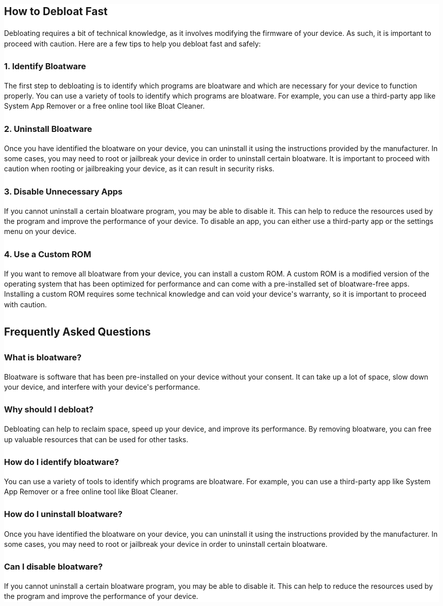 <h2>How to Debloat Fast</h2>

<p>Debloating requires a bit of technical knowledge, as it involves modifying the firmware of your device. As such, it is important to proceed with caution. Here are a few tips to help you debloat fast and safely:</p>

<h3>1. Identify Bloatware</h3>

<p>The first step to debloating is to identify which programs are bloatware and which are necessary for your device to function properly. You can use a variety of tools to identify which programs are bloatware. For example, you can use a third-party app like System App Remover or a free online tool like Bloat Cleaner.</p>

<h3>2. Uninstall Bloatware</h3>

<p>Once you have identified the bloatware on your device, you can uninstall it using the instructions provided by the manufacturer. In some cases, you may need to root or jailbreak your device in order to uninstall certain bloatware. It is important to proceed with caution when rooting or jailbreaking your device, as it can result in security risks.</p> 

<h3>3. Disable Unnecessary Apps</h3>

<p>If you cannot uninstall a certain bloatware program, you may be able to disable it. This can help to reduce the resources used by the program and improve the performance of your device. To disable an app, you can either use a third-party app or the settings menu on your device.</p>

<h3>4. Use a Custom ROM</h3>

<p>If you want to remove all bloatware from your device, you can install a custom ROM. A custom ROM is a modified version of the operating system that has been optimized for performance and can come with a pre-installed set of bloatware-free apps. Installing a custom ROM requires some technical knowledge and can void your device's warranty, so it is important to proceed with caution.</p>

<h2>Frequently Asked Questions</h2>

<h3>What is bloatware?</h3>

<p>Bloatware is software that has been pre-installed on your device without your consent. It can take up a lot of space, slow down your device, and interfere with your device's performance.</p>

<h3>Why should I debloat?</h3>

<p>Debloating can help to reclaim space, speed up your device, and improve its performance. By removing bloatware, you can free up valuable resources that can be used for other tasks.</p>

<h3>How do I identify bloatware?</h3>

<p>You can use a variety of tools to identify which programs are bloatware. For example, you can use a third-party app like System App Remover or a free online tool like Bloat Cleaner.</p>

<h3>How do I uninstall bloatware?</h3>

<p>Once you have identified the bloatware on your device, you can uninstall it using the instructions provided by the manufacturer. In some cases, you may need to root or jailbreak your device in order to uninstall certain bloatware.</p>

<h3>Can I disable bloatware?</h3>

<p>If you cannot uninstall a certain bloatware program, you may be able to disable it. This can help to reduce the resources used by the program and improve the performance of your device.</p>
